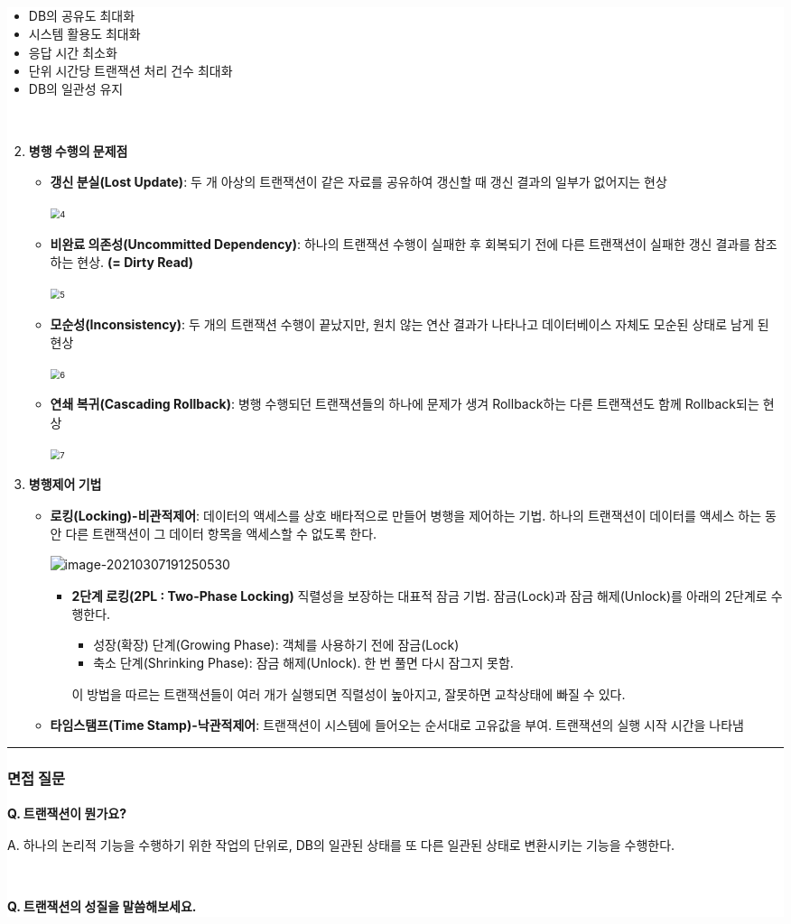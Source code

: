    - DB의 공유도 최대화
   - 시스템 활용도 최대화
   - 응답 시간 최소화
   - 단위 시간당 트랜잭션 처리 건수 최대화
   - DB의 일관성 유지

   <br/>

2. **병행 수행의 문제점**

   - **갱신 분실(Lost Update)**: 두 개 아상의 트랜잭션이 같은 자료를 공유하여 갱신할 때 갱신 결과의 일부가 없어지는 현상

     <img src="https://user-images.githubusercontent.com/71415474/110242230-7800b180-7f98-11eb-905b-5b230792b99a.PNG" alt="4" style="zoom: 67%;" />
     
   - **비완료 의존성(Uncommitted Dependency)**: 하나의 트랜잭션 수행이 실패한 후 회복되기 전에 다른 트랜잭션이 실패한 갱신 결과를 참조하는 현상. **(= Dirty Read)**

     <img src="https://user-images.githubusercontent.com/71415474/110242233-79ca7500-7f98-11eb-9209-b4d6ee8d694f.PNG" alt="5" style="zoom: 67%;" />
     
   - **모순성(Inconsistency)**: 두 개의 트랜잭션 수행이 끝났지만, 원치 않는 연산 결과가 나타나고 데이터베이스 자체도 모순된 상태로 남게 된 현상

     <img src="https://user-images.githubusercontent.com/71415474/110242236-7b943880-7f98-11eb-9915-ba5cf96a6df6.PNG" alt="6" style="zoom: 67%;" />
     
   - **연쇄 복귀(Cascading Rollback)**: 병행 수행되던 트랜잭션들의 하나에 문제가 생겨 Rollback하는 다른 트랜잭션도 함께 Rollback되는 현상

     <img src="https://user-images.githubusercontent.com/71415474/110242238-7cc56580-7f98-11eb-89ee-b91e1f0ed768.PNG" alt="7" style="zoom: 67%;" />
     
     <br/>

3. **병행제어 기법**

   - **로킹(Locking)-비관적제어**: 데이터의 액세스를 상호 배타적으로 만들어 병행을 제어하는 기법. 하나의 트랜잭션이 데이터를 액세스 하는 동안 다른 트랜잭션이 그 데이터 항목을 액세스할 수 없도록 한다.

     ![image-20210307191250530](https://user-images.githubusercontent.com/71415474/110240373-f0fb0b80-7f8e-11eb-96ae-d52b979e585b.png)

     - **2단계 로킹(2PL : Two-Phase Locking)**
       직렬성을 보장하는 대표적 잠금 기법. 잠금(Lock)과 잠금 해제(Unlock)를 아래의 2단계로 수행한다.

       - 성장(확장) 단계(Growing Phase): 객체를 사용하기 전에 잠금(Lock)
       - 축소 단계(Shrinking Phase): 잠금 해제(Unlock). 한 번 풀면 다시 잠그지 못함.

       이 방법을 따르는 트랜잭션들이 여러 개가 실행되면 직렬성이 높아지고, 잘못하면 교착상태에 빠질 수 있다. 

   - **타임스탬프(Time Stamp)-낙관적제어**: 트랜잭션이 시스템에 들어오는 순서대로 고유값을 부여. 트랜잭션의 실행 시작 시간을 나타냄



----

### 면접 질문

**Q. 트랜잭션이 뭔가요?**

A. 하나의 논리적 기능을 수행하기 위한 작업의 단위로, DB의 일관된 상태를 또 다른 일관된 상태로 변환시키는 기능을 수행한다.

<br/>

**Q. 트랜잭션의 성질을 말씀해보세요.**
